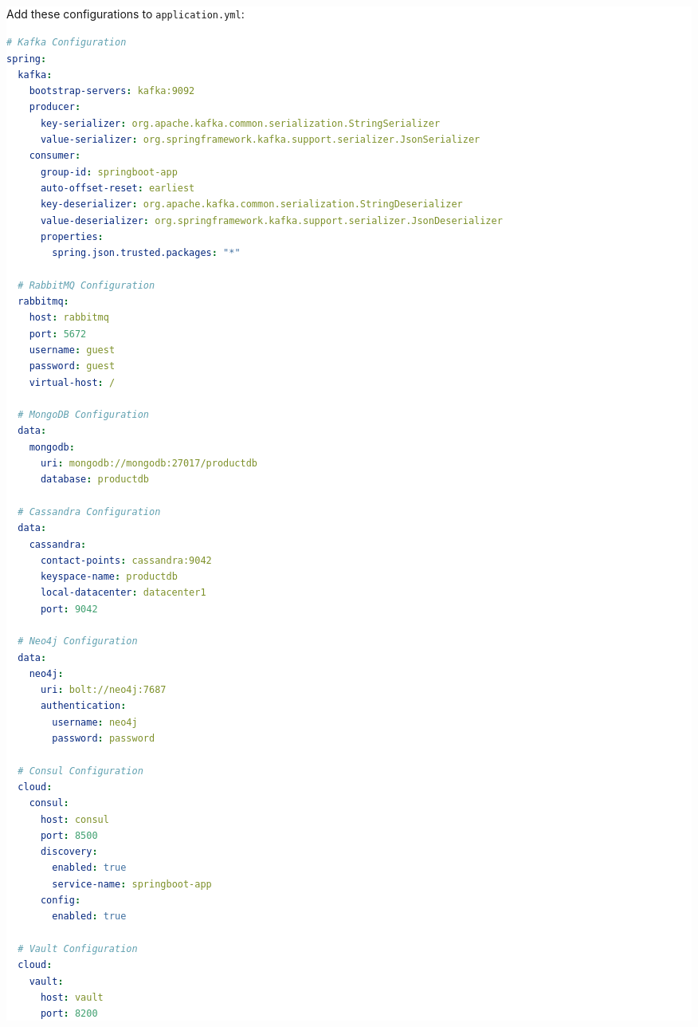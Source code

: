 Add these configurations to `application.yml`:

```yaml
# Kafka Configuration
spring:
  kafka:
    bootstrap-servers: kafka:9092
    producer:
      key-serializer: org.apache.kafka.common.serialization.StringSerializer
      value-serializer: org.springframework.kafka.support.serializer.JsonSerializer
    consumer:
      group-id: springboot-app
      auto-offset-reset: earliest
      key-deserializer: org.apache.kafka.common.serialization.StringDeserializer
      value-deserializer: org.springframework.kafka.support.serializer.JsonDeserializer
      properties:
        spring.json.trusted.packages: "*"

  # RabbitMQ Configuration
  rabbitmq:
    host: rabbitmq
    port: 5672
    username: guest
    password: guest
    virtual-host: /

  # MongoDB Configuration
  data:
    mongodb:
      uri: mongodb://mongodb:27017/productdb
      database: productdb

  # Cassandra Configuration
  data:
    cassandra:
      contact-points: cassandra:9042
      keyspace-name: productdb
      local-datacenter: datacenter1
      port: 9042

  # Neo4j Configuration
  data:
    neo4j:
      uri: bolt://neo4j:7687
      authentication:
        username: neo4j
        password: password

  # Consul Configuration
  cloud:
    consul:
      host: consul
      port: 8500
      discovery:
        enabled: true
        service-name: springboot-app
      config:
        enabled: true

  # Vault Configuration
  cloud:
    vault:
      host: vault
      port: 8200
```